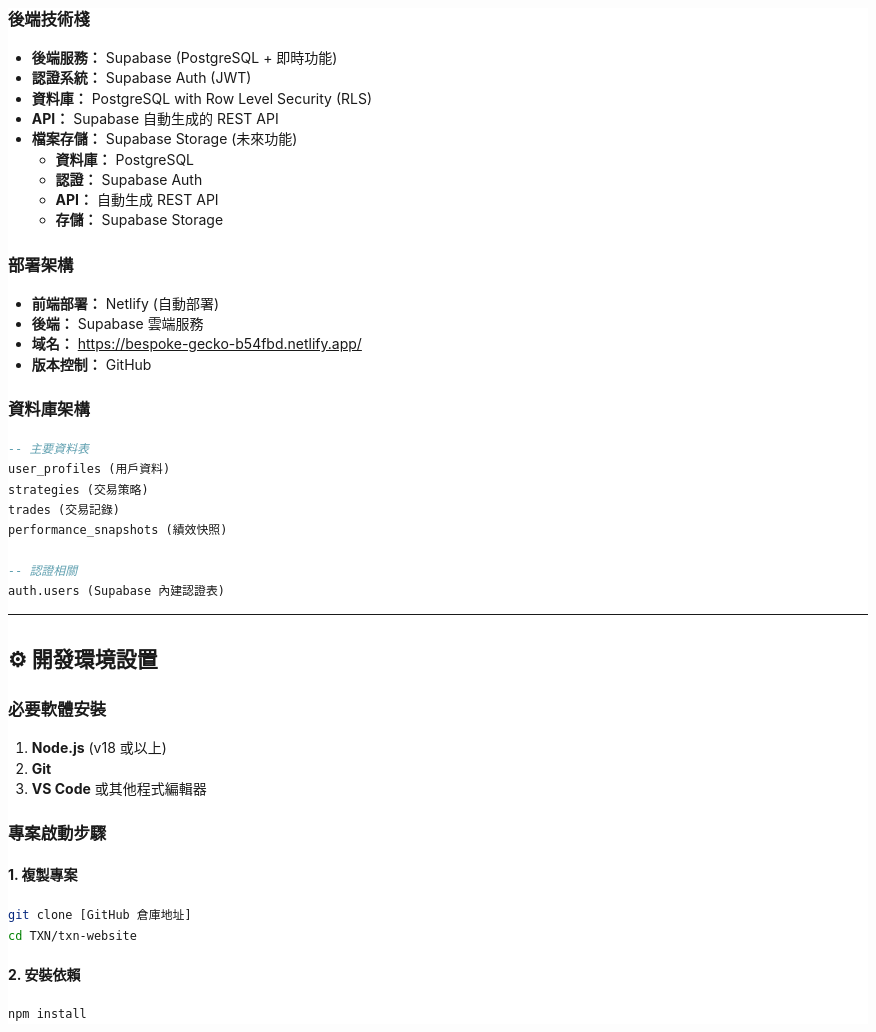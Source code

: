 ### 後端技術棧
- **後端服務：** Supabase (PostgreSQL + 即時功能)
- **認證系統：** Supabase Auth (JWT)
- **資料庫：** PostgreSQL with Row Level Security (RLS)
- **API：** Supabase 自動生成的 REST API
- **檔案存儲：** Supabase Storage (未來功能)
  - **資料庫：** PostgreSQL
  - **認證：** Supabase Auth
  - **API：** 自動生成 REST API
  - **存儲：** Supabase Storage

### 部署架構
- **前端部署：** Netlify (自動部署)
- **後端：** Supabase 雲端服務
- **域名：** https://bespoke-gecko-b54fbd.netlify.app/
- **版本控制：** GitHub

### 資料庫架構
```sql
-- 主要資料表
user_profiles (用戶資料)
strategies (交易策略)
trades (交易記錄) 
performance_snapshots (績效快照)

-- 認證相關
auth.users (Supabase 內建認證表)
```

---

## ⚙️ 開發環境設置

### 必要軟體安裝
1. **Node.js** (v18 或以上)
2. **Git**
3. **VS Code** 或其他程式編輯器

### 專案啟動步驟

#### 1. 複製專案
```bash
git clone [GitHub 倉庫地址]
cd TXN/txn-website
```

#### 2. 安裝依賴
```bash
npm install
```
